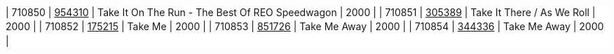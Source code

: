 | 710850 | [954310](https://www.discogs.com/master/954310) | Take It On The Run - The Best Of REO Speedwagon | 2000 |
| 710851 | [305389](https://www.discogs.com/master/305389) | Take It There / As We Roll | 2000 |
| 710852 | [175215](https://www.discogs.com/master/175215) | Take Me | 2000 |
| 710853 | [851726](https://www.discogs.com/master/851726) | Take Me Away | 2000 |
| 710854 | [344336](https://www.discogs.com/master/344336) | Take Me Away | 2000 |
